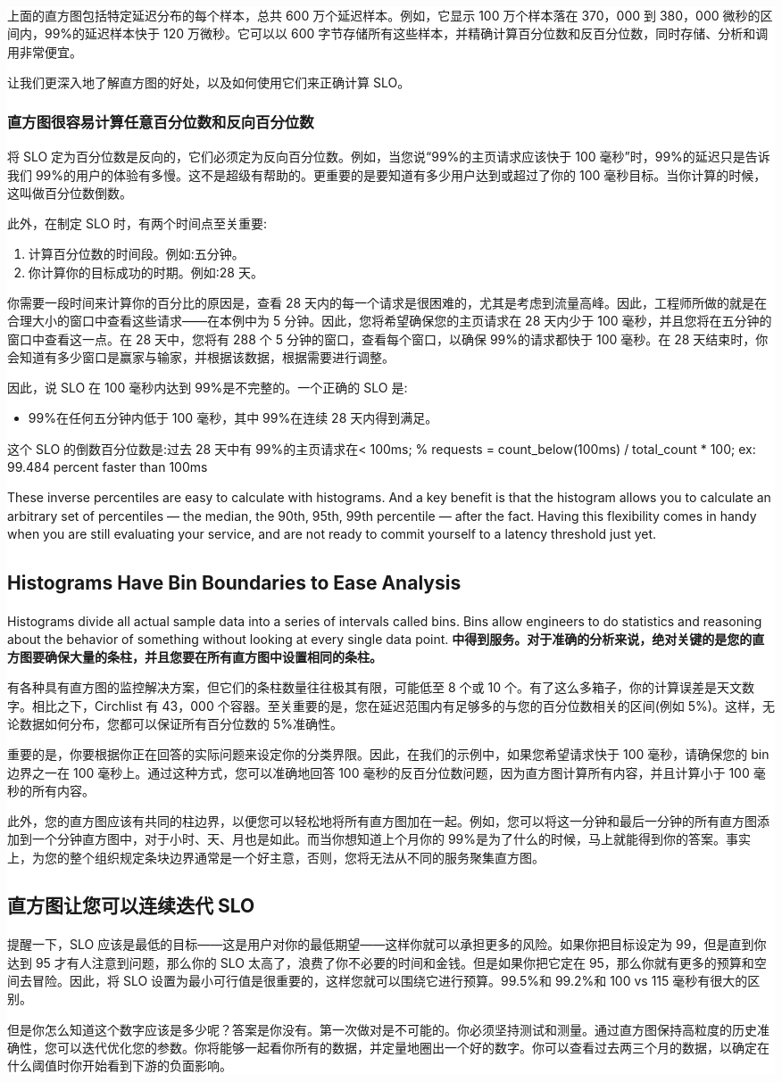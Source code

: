 上面的直方图包括特定延迟分布的每个样本，总共 600 万个延迟样本。例如，它显示 100 万个样本落在 370，000 到 380，000 微秒的区间内，99%的延迟样本快于 120 万微秒。它可以以 600 字节存储所有这些样本，并精确计算百分位数和反百分位数，同时存储、分析和调用非常便宜。

让我们更深入地了解直方图的好处，以及如何使用它们来正确计算 SLO。

### 直方图很容易计算任意百分位数和反向百分位数

将 SLO 定为百分位数是反向的，它们必须定为反向百分位数。例如，当您说“99%的主页请求应该快于 100 毫秒”时，99%的延迟只是告诉我们 99%的用户的体验有多慢。这不是超级有帮助的。更重要的是要知道有多少用户达到或超过了你的 100 毫秒目标。当你计算的时候，这叫做百分位数倒数。

此外，在制定 SLO 时，有两个时间点至关重要:

1.  计算百分位数的时间段。例如:五分钟。
2.  你计算你的目标成功的时期。例如:28 天。

你需要一段时间来计算你的百分比的原因是，查看 28 天内的每一个请求是很困难的，尤其是考虑到流量高峰。因此，工程师所做的就是在合理大小的窗口中查看这些请求——在本例中为 5 分钟。因此，您将希望确保您的主页请求在 28 天内少于 100 毫秒，并且您将在五分钟的窗口中查看这一点。在 28 天中，您将有 288 个 5 分钟的窗口，查看每个窗口，以确保 99%的请求都快于 100 毫秒。在 28 天结束时，你会知道有多少窗口是赢家与输家，并根据该数据，根据需要进行调整。

因此，说 SLO 在 100 毫秒内达到 99%是不完整的。一个正确的 SLO 是:

*   99%在任何五分钟内低于 100 毫秒，其中 99%在连续 28 天内得到满足。

这个 SLO 的倒数百分位数是:过去 28 天中有 99%的主页请求在< 100ms; % requests = count_below(100ms) / total_count * 100; ex: 99.484 percent faster than 100ms

These inverse percentiles are easy to calculate with histograms. And a key benefit is that the histogram allows you to calculate an arbitrary set of percentiles — the median, the 90th, 95th, 99th percentile — after the fact. Having this flexibility comes in handy when you are still evaluating your service, and are not ready to commit yourself to a latency threshold just yet.

## Histograms Have Bin Boundaries to Ease Analysis

Histograms divide all actual sample data into a series of intervals called bins. Bins allow engineers to do statistics and reasoning about the behavior of something without looking at every single data point. **中得到服务。对于准确的分析来说，绝对关键的是您的直方图要确保大量的条柱，并且您要在所有直方图中设置相同的条柱。**

有各种具有直方图的监控解决方案，但它们的条柱数量往往极其有限，可能低至 8 个或 10 个。有了这么多箱子，你的计算误差是天文数字。相比之下，Circhlist 有 43，000 个容器。至关重要的是，您在延迟范围内有足够多的与您的百分位数相关的区间(例如 5%)。这样，无论数据如何分布，您都可以保证所有百分位数的 5%准确性。

重要的是，你要根据你正在回答的实际问题来设定你的分类界限。因此，在我们的示例中，如果您希望请求快于 100 毫秒，请确保您的 bin 边界之一在 100 毫秒上。通过这种方式，您可以准确地回答 100 毫秒的反百分位数问题，因为直方图计算所有内容，并且计算小于 100 毫秒的所有内容。

此外，您的直方图应该有共同的柱边界，以便您可以轻松地将所有直方图加在一起。例如，您可以将这一分钟和最后一分钟的所有直方图添加到一个分钟直方图中，对于小时、天、月也是如此。而当你想知道上个月你的 99%是为了什么的时候，马上就能得到你的答案。事实上，为您的整个组织规定条块边界通常是一个好主意，否则，您将无法从不同的服务聚集直方图。

## 直方图让您可以连续迭代 SLO

提醒一下，SLO 应该是最低的目标——这是用户对你的最低期望——这样你就可以承担更多的风险。如果你把目标设定为 99，但是直到你达到 95 才有人注意到问题，那么你的 SLO 太高了，浪费了你不必要的时间和金钱。但是如果你把它定在 95，那么你就有更多的预算和空间去冒险。因此，将 SLO 设置为最小可行值是很重要的，这样您就可以围绕它进行预算。99.5%和 99.2%和 100 vs 115 毫秒有很大的区别。

但是你怎么知道这个数字应该是多少呢？答案是你没有。第一次做对是不可能的。你必须坚持测试和测量。通过直方图保持高粒度的历史准确性，您可以迭代优化您的参数。你将能够一起看你所有的数据，并定量地圈出一个好的数字。你可以查看过去两三个月的数据，以确定在什么阈值时你开始看到下游的负面影响。
